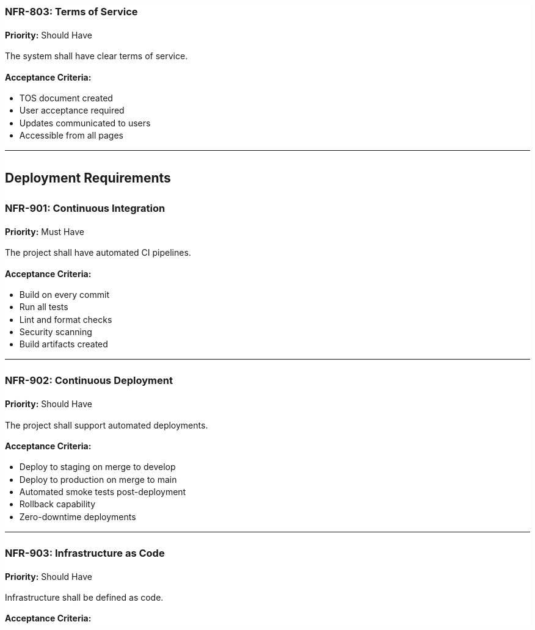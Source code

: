 
### NFR-803: Terms of Service

**Priority:** Should Have

The system shall have clear terms of service.

**Acceptance Criteria:**

- TOS document created
- User acceptance required
- Updates communicated to users
- Accessible from all pages

---

## Deployment Requirements

### NFR-901: Continuous Integration

**Priority:** Must Have

The project shall have automated CI pipelines.

**Acceptance Criteria:**

- Build on every commit
- Run all tests
- Lint and format checks
- Security scanning
- Build artifacts created

---

### NFR-902: Continuous Deployment

**Priority:** Should Have

The project shall support automated deployments.

**Acceptance Criteria:**

- Deploy to staging on merge to develop
- Deploy to production on merge to main
- Automated smoke tests post-deployment
- Rollback capability
- Zero-downtime deployments

---

### NFR-903: Infrastructure as Code

**Priority:** Should Have

Infrastructure shall be defined as code.

**Acceptance Criteria:**
